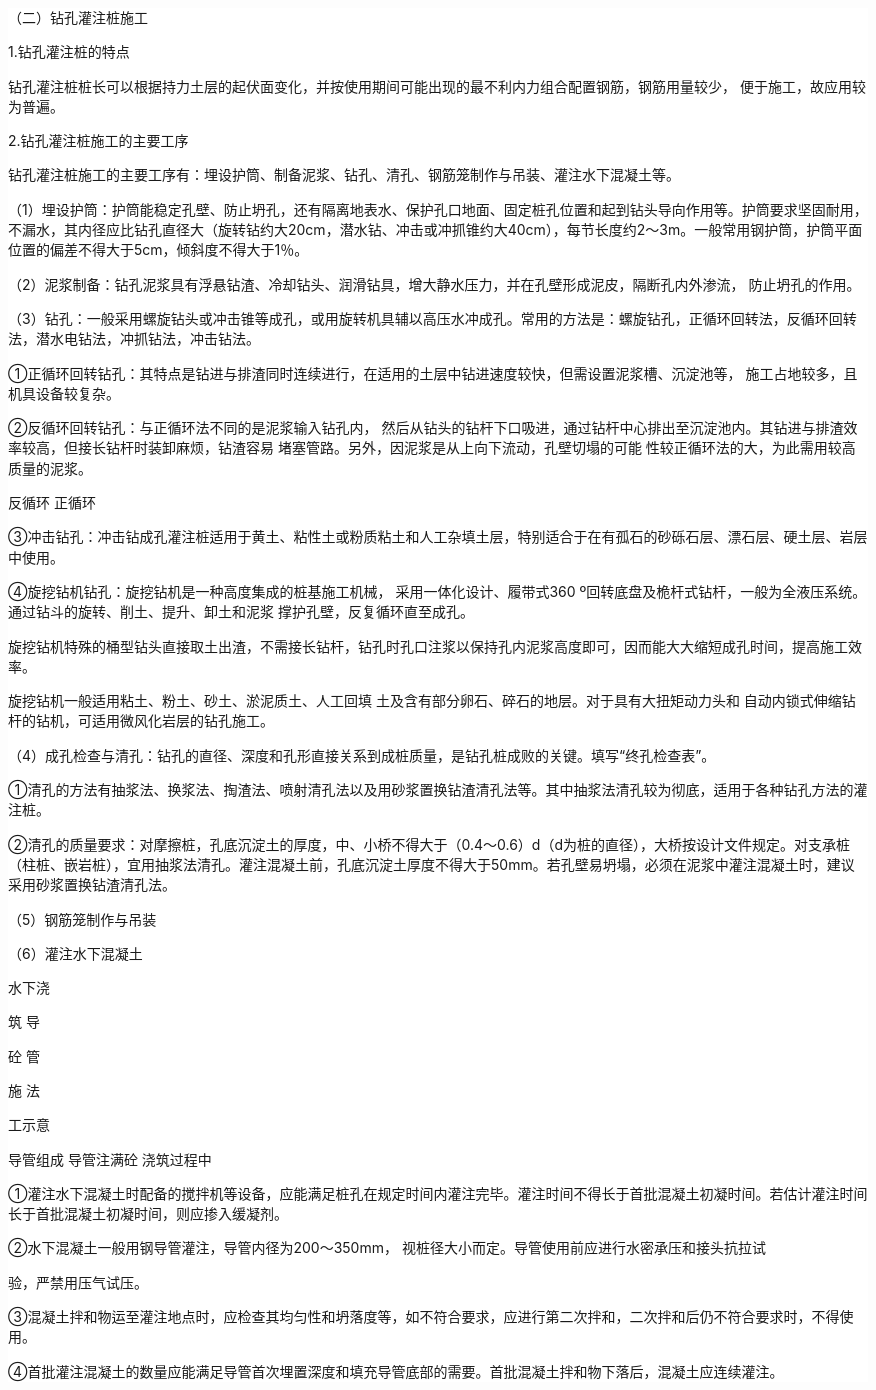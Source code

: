 （二）钻孔灌注桩施工

1.钻孔灌注桩的特点

钻孔灌注桩桩长可以根据持力土层的起伏面变化，并按使用期间可能出现的最不利内力组合配置钢筋，钢筋用量较少， 便于施工，故应用较为普遍。

2.钻孔灌注桩施工的主要工序

钻孔灌注桩施工的主要工序有：埋设护筒、制备泥浆、钻孔、清孔、钢筋笼制作与吊装、灌注水下混凝土等。

（1）埋设护筒：护筒能稳定孔壁、防止坍孔，还有隔离地表水、保护孔口地面、固定桩孔位置和起到钻头导向作用等。护筒要求坚固耐用，不漏水，其内径应比钻孔直径大（旋转钻约大20cm，潜水钻、冲击或冲抓锥约大40cm），每节长度约2～3m。一般常用钢护筒，护筒平面位置的偏差不得大于5cm，倾斜度不得大于1％。

（2）泥浆制备：钻孔泥浆具有浮悬钻渣、冷却钻头、润滑钻具，增大静水压力，并在孔壁形成泥皮，隔断孔内外渗流， 防止坍孔的作用。

（3）钻孔：一般采用螺旋钻头或冲击锥等成孔，或用旋转机具辅以高压水冲成孔。常用的方法是：螺旋钻孔，正循环回转法，反循环回转法，潜水电钻法，冲抓钻法，冲击钻法。

①正循环回转钻孔：其特点是钻进与排渣同时连续进行，在适用的土层中钻进速度较快，但需设置泥浆槽、沉淀池等， 施工占地较多，且机具设备较复杂。

②反循环回转钻孔：与正循环法不同的是泥浆输入钻孔内， 然后从钻头的钻杆下口吸进，通过钻杆中心排出至沉淀池内。其钻进与排渣效率较高，但接长钻杆时装卸麻烦，钻渣容易 堵塞管路。另外，因泥浆是从上向下流动，孔壁切塌的可能 性较正循环法的大，为此需用较高质量的泥浆。

反循环 正循环

③冲击钻孔：冲击钻成孔灌注桩适用于黄土、粘性土或粉质粘土和人工杂填土层，特别适合于在有孤石的砂砾石层、漂石层、硬土层、岩层中使用。

④旋挖钻机钻孔：旋挖钻机是一种高度集成的桩基施工机械， 采用一体化设计、履带式360 º回转底盘及桅杆式钻杆，一般为全液压系统。通过钻斗的旋转、削土、提升、卸土和泥浆 撑护孔壁，反复循环直至成孔。

旋挖钻机特殊的桶型钻头直接取土出渣，不需接长钻杆，钻孔时孔口注浆以保持孔内泥浆高度即可，因而能大大缩短成孔时间，提高施工效率。

旋挖钻机一般适用粘土、粉土、砂土、淤泥质土、人工回填 土及含有部分卵石、碎石的地层。对于具有大扭矩动力头和 自动内锁式伸缩钻杆的钻机，可适用微风化岩层的钻孔施工。

（4）成孔检查与清孔：钻孔的直径、深度和孔形直接关系到成桩质量，是钻孔桩成败的关键。填写“终孔检查表”。

①清孔的方法有抽浆法、换浆法、掏渣法、喷射清孔法以及用砂浆置换钻渣清孔法等。其中抽浆法清孔较为彻底，适用于各种钻孔方法的灌注桩。

②清孔的质量要求：对摩擦桩，孔底沉淀土的厚度，中、小桥不得大于（0.4～0.6）d（d为桩的直径），大桥按设计文件规定。对支承桩（柱桩、嵌岩桩），宜用抽浆法清孔。灌注混凝土前，孔底沉淀土厚度不得大于50mm。若孔壁易坍塌，必须在泥浆中灌注混凝土时，建议采用砂浆置换钻渣清孔法。

（5）钢筋笼制作与吊装

（6）灌注水下混凝土

水下浇

筑 导

砼 管

施 法

工示意

导管组成 导管注满砼 浇筑过程中

①灌注水下混凝土时配备的搅拌机等设备，应能满足桩孔在规定时间内灌注完毕。灌注时间不得长于首批混凝土初凝时间。若估计灌注时间长于首批混凝土初凝时间，则应掺入缓凝剂。

②水下混凝土一般用钢导管灌注，导管内径为200～350mm， 视桩径大小而定。导管使用前应进行水密承压和接头抗拉试

验，严禁用压气试压。

③混凝土拌和物运至灌注地点时，应检查其均匀性和坍落度等，如不符合要求，应进行第二次拌和，二次拌和后仍不符合要求时，不得使用。

④首批灌注混凝土的数量应能满足导管首次埋置深度和填充导管底部的需要。首批混凝土拌和物下落后，混凝土应连续灌注。
